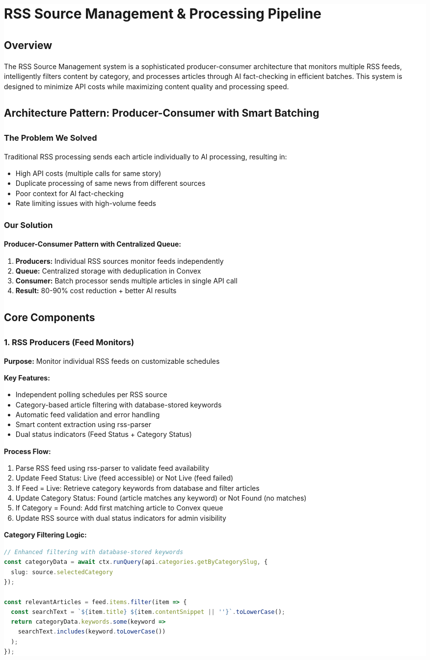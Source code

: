 # RSS Source Management & Processing Pipeline

## Overview

The RSS Source Management system is a sophisticated producer-consumer architecture that monitors multiple RSS feeds, intelligently filters content by category, and processes articles through AI fact-checking in efficient batches. This system is designed to minimize API costs while maximizing content quality and processing speed.

## Architecture Pattern: Producer-Consumer with Smart Batching

### The Problem We Solved
Traditional RSS processing sends each article individually to AI processing, resulting in:
- High API costs (multiple calls for same story)
- Duplicate processing of same news from different sources  
- Poor context for AI fact-checking
- Rate limiting issues with high-volume feeds

### Our Solution
**Producer-Consumer Pattern with Centralized Queue:**
1. **Producers:** Individual RSS sources monitor feeds independently
2. **Queue:** Centralized storage with deduplication in Convex
3. **Consumer:** Batch processor sends multiple articles in single API call
4. **Result:** 80-90% cost reduction + better AI results

## Core Components

### 1. RSS Producers (Feed Monitors)

**Purpose:** Monitor individual RSS feeds on customizable schedules

**Key Features:**
- Independent polling schedules per RSS source
- Category-based article filtering with database-stored keywords
- Automatic feed validation and error handling
- Smart content extraction using rss-parser
- Dual status indicators (Feed Status + Category Status)

**Process Flow:**
1. Parse RSS feed using rss-parser to validate feed availability
2. Update Feed Status: Live (feed accessible) or Not Live (feed failed)
3. If Feed = Live: Retrieve category keywords from database and filter articles
4. Update Category Status: Found (article matches any keyword) or Not Found (no matches)
5. If Category = Found: Add first matching article to Convex queue
6. Update RSS source with dual status indicators for admin visibility

**Category Filtering Logic:**
```typescript
// Enhanced filtering with database-stored keywords
const categoryData = await ctx.runQuery(api.categories.getByCategorySlug, {
  slug: source.selectedCategory
});

const relevantArticles = feed.items.filter(item => {
  const searchText = `${item.title} ${item.contentSnippet || ''}`.toLowerCase();
  return categoryData.keywords.some(keyword => 
    searchText.includes(keyword.toLowerCase())
  );
});
```
